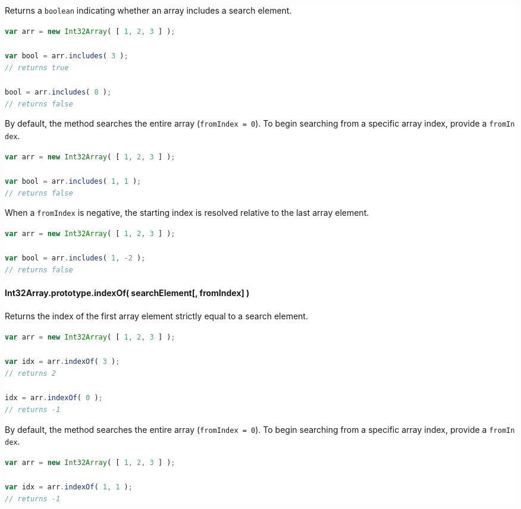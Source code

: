 Returns a `boolean` indicating whether an array includes a search element.



```javascript
var arr = new Int32Array( [ 1, 2, 3 ] );

var bool = arr.includes( 3 );
// returns true

bool = arr.includes( 0 );
// returns false
```

By default, the method searches the entire array (`fromIndex = 0`). To begin searching from a specific array index, provide a `fromIndex`.



```javascript
var arr = new Int32Array( [ 1, 2, 3 ] );

var bool = arr.includes( 1, 1 );
// returns false
```

When a `fromIndex` is negative, the starting index is resolved relative to the last array element.



```javascript
var arr = new Int32Array( [ 1, 2, 3 ] );

var bool = arr.includes( 1, -2 );
// returns false
```

<a name="method-index-of"></a>

#### Int32Array.prototype.indexOf( searchElement\[, fromIndex] )

Returns the index of the first array element strictly equal to a search element.



```javascript
var arr = new Int32Array( [ 1, 2, 3 ] );

var idx = arr.indexOf( 3 );
// returns 2

idx = arr.indexOf( 0 );
// returns -1
```

By default, the method searches the entire array (`fromIndex = 0`). To begin searching from a specific array index, provide a `fromIndex`.



```javascript
var arr = new Int32Array( [ 1, 2, 3 ] );

var idx = arr.indexOf( 1, 1 );
// returns -1
```


[npm-image]: http://img.shields.io/npm/v/@stdlib/array-int32.svg
[npm-url]: https://npmjs.org/package/@stdlib/array-int32
[test-image]: https://github.com/stdlib-js/array-int32/actions/workflows/test.yml/badge.svg?branch=main
[test-url]: https://github.com/stdlib-js/array-int32/actions/workflows/test.yml?query=branch:main
[coverage-image]: https://img.shields.io/codecov/c/github/stdlib-js/array-int32/main.svg
[coverage-url]: https://codecov.io/github/stdlib-js/array-int32?branch=main
[chat-image]: https://img.shields.io/gitter/room/stdlib-js/stdlib.svg
[chat-url]: https://app.gitter.im/#/room/#stdlib-js_stdlib:gitter.im
[stdlib]: https://github.com/stdlib-js/stdlib
[stdlib-authors]: https://github.com/stdlib-js/stdlib/graphs/contributors
[umd]: https://github.com/umdjs/umd
[es-module]: https://developer.mozilla.org/en-US/docs/Web/JavaScript/Guide/Modules
[deno-url]: https://github.com/stdlib-js/array-int32/tree/deno
[deno-readme]: https://github.com/stdlib-js/array-int32/blob/deno/README.md
[umd-url]: https://github.com/stdlib-js/array-int32/tree/umd
[umd-readme]: https://github.com/stdlib-js/array-int32/blob/umd/README.md
[esm-url]: https://github.com/stdlib-js/array-int32/tree/esm
[esm-readme]: https://github.com/stdlib-js/array-int32/blob/esm/README.md
[branches-url]: https://github.com/stdlib-js/array-int32/blob/main/branches.md
[stdlib-license]: https://raw.githubusercontent.com/stdlib-js/array-int32/main/LICENSE
[mdn-typed-array]: https://developer.mozilla.org/en-US/docs/Web/JavaScript/Reference/Global_Objects/TypedArray
[@stdlib/array/buffer]: https://github.com/stdlib-js/array-buffer/tree/deno
[@stdlib/array/float32]: https://github.com/stdlib-js/array-float32/tree/deno
[@stdlib/array/float64]: https://github.com/stdlib-js/array-float64/tree/deno
[@stdlib/array/int16]: https://github.com/stdlib-js/array-int16/tree/deno
[@stdlib/array/int8]: https://github.com/stdlib-js/array-int8/tree/deno
[@stdlib/array/uint16]: https://github.com/stdlib-js/array-uint16/tree/deno
[@stdlib/array/uint32]: https://github.com/stdlib-js/array-uint32/tree/deno
[@stdlib/array/uint8]: https://github.com/stdlib-js/array-uint8/tree/deno
[@stdlib/array/uint8c]: https://github.com/stdlib-js/array-uint8c/tree/deno